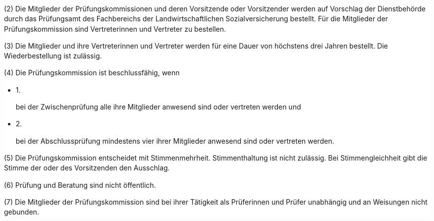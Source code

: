 (2) Die Mitglieder der Prüfungskommissionen und deren Vorsitzende oder
Vorsitzender werden auf Vorschlag der Dienstbehörde durch das
Prüfungsamt des Fachbereichs der Landwirtschaftlichen
Sozialversicherung bestellt. Für die Mitglieder der Prüfungskommission
sind Vertreterinnen und Vertreter zu bestellen.

</div>

<div class="jurAbsatz">

(3) Die Mitglieder und ihre Vertreterinnen und Vertreter werden für eine
Dauer von höchstens drei Jahren bestellt. Die Wiederbestellung ist
zulässig.

</div>

<div class="jurAbsatz">

(4) Die Prüfungskommission ist beschlussfähig, wenn

  - 1\.
    
    <div>
    
    bei der Zwischenprüfung alle ihre Mitglieder anwesend sind oder
    vertreten werden und
    
    </div>

  - 2\.
    
    <div>
    
    bei der Abschlussprüfung mindestens vier ihrer Mitglieder anwesend
    sind oder vertreten werden.
    
    </div>

</div>

<div class="jurAbsatz">

(5) Die Prüfungskommission entscheidet mit Stimmenmehrheit.
Stimmenthaltung ist nicht zulässig. Bei Stimmengleichheit gibt die
Stimme der oder des Vorsitzenden den Ausschlag.

</div>

<div class="jurAbsatz">

(6) Prüfung und Beratung sind nicht öffentlich.

</div>

<div class="jurAbsatz">

(7) Die Mitglieder der Prüfungskommission sind bei ihrer Tätigkeit als
Prüferinnen und Prüfer unabhängig und an Weisungen nicht gebunden.

</div>

</div>
